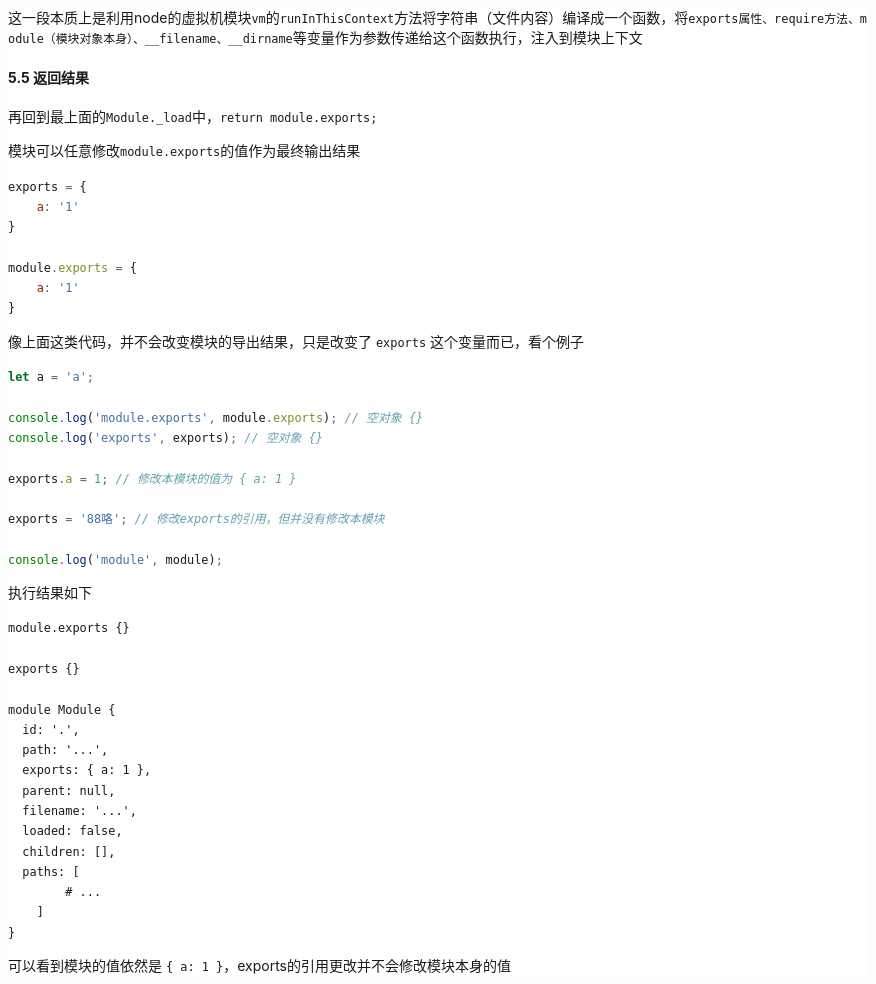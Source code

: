 ```js
```
这一段本质上是利用node的虚拟机模块`vm`的`runInThisContext`方法将字符串（文件内容）编译成一个函数，将`exports属性、require方法、module（模块对象本身）、__filename、__dirname`等变量作为参数传递给这个函数执行，注入到模块上下文

#### 5.5 返回结果
再回到最上面的`Module._load`中，`return module.exports;`

模块可以任意修改`module.exports`的值作为最终输出结果
```js
exports = {
    a: '1'
}

module.exports = {
    a: '1'
}
```

像上面这类代码，并不会改变模块的导出结果，只是改变了 `exports` 这个变量而已，看个例子
```js
let a = 'a';

console.log('module.exports', module.exports); // 空对象 {}
console.log('exports', exports); // 空对象 {}

exports.a = 1; // 修改本模块的值为 { a: 1 }

exports = '88咯'; // 修改exports的引用，但并没有修改本模块

console.log('module', module);
```

执行结果如下
```shell
module.exports {}

exports {}

module Module {
  id: '.',
  path: '...',
  exports: { a: 1 },
  parent: null,
  filename: '...',
  loaded: false,
  children: [],
  paths: [
		# ...
	]
}
```

可以看到模块的值依然是 `{ a: 1 }`，exports的引用更改并不会修改模块本身的值
